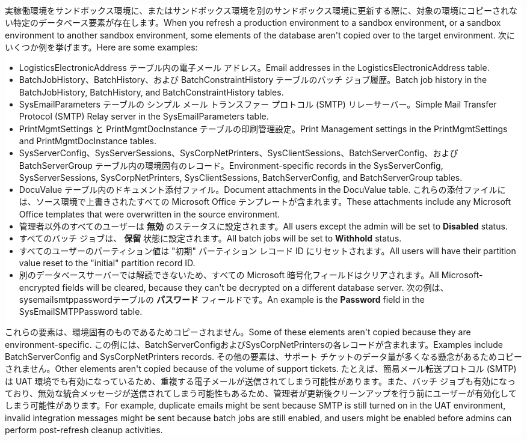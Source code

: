 <span data-ttu-id="e831d-123">実稼働環境をサンドボックス環境に、またはサンドボックス環境を別のサンドボックス環境に更新する際に、対象の環境にコピーされない特定のデータベース要素が存在します。</span><span class="sxs-lookup"><span data-stu-id="e831d-123">When you refresh a production environment to a sandbox environment, or a sandbox environment to another sandbox environment, some elements of the database aren't copied over to the target environment.</span></span> <span data-ttu-id="e831d-124">次にいくつか例を挙げます。</span><span class="sxs-lookup"><span data-stu-id="e831d-124">Here are some examples:</span></span>

* <span data-ttu-id="e831d-125">LogisticsElectronicAddress テーブル内の電子メール アドレス。</span><span class="sxs-lookup"><span data-stu-id="e831d-125">Email addresses in the LogisticsElectronicAddress table.</span></span>
* <span data-ttu-id="e831d-126">BatchJobHistory、BatchHistory、および BatchConstraintHistory テーブルのバッチ ジョブ履歴。</span><span class="sxs-lookup"><span data-stu-id="e831d-126">Batch job history in the BatchJobHistory, BatchHistory, and BatchConstraintHistory tables.</span></span>
* <span data-ttu-id="e831d-127">SysEmailParameters テーブルの シンプル メール トランスファー プロトコル (SMTP) リレーサーバー。</span><span class="sxs-lookup"><span data-stu-id="e831d-127">Simple Mail Transfer Protocol (SMTP) Relay server in the SysEmailParameters table.</span></span>
* <span data-ttu-id="e831d-128">PrintMgmtSettings と PrintMgmtDocInstance テーブルの印刷管理設定。</span><span class="sxs-lookup"><span data-stu-id="e831d-128">Print Management settings in the PrintMgmtSettings and PrintMgmtDocInstance tables.</span></span>
* <span data-ttu-id="e831d-129">SysServerConfig、SysServerSessions、SysCorpNetPrinters、SysClientSessions、BatchServerConfig、および BatchServerGroup テーブル内の環境固有のレコード。</span><span class="sxs-lookup"><span data-stu-id="e831d-129">Environment-specific records in the SysServerConfig, SysServerSessions, SysCorpNetPrinters, SysClientSessions, BatchServerConfig, and BatchServerGroup tables.</span></span>
* <span data-ttu-id="e831d-130">DocuValue テーブル内のドキュメント添付ファイル。</span><span class="sxs-lookup"><span data-stu-id="e831d-130">Document attachments in the DocuValue table.</span></span> <span data-ttu-id="e831d-131">これらの添付ファイルには、ソース環境で上書きされたすべての Microsoft Office テンプレートが含まれます。</span><span class="sxs-lookup"><span data-stu-id="e831d-131">These attachments include any Microsoft Office templates that were overwritten in the source environment.</span></span>
* <span data-ttu-id="e831d-132">管理者以外のすべてのユーザーは **無効** のステータスに設定されます。</span><span class="sxs-lookup"><span data-stu-id="e831d-132">All users except the admin will be set to **Disabled** status.</span></span>
* <span data-ttu-id="e831d-133">すべてのバッチ ジョブは、 **保留** 状態に設定されます。</span><span class="sxs-lookup"><span data-stu-id="e831d-133">All batch jobs will be set to **Withhold** status.</span></span>
* <span data-ttu-id="e831d-134">すべてのユーザーのパーティション値は "初期" パーティション レコード ID にリセットされます。</span><span class="sxs-lookup"><span data-stu-id="e831d-134">All users will have their partition value reset to the "initial" partition record ID.</span></span>
* <span data-ttu-id="e831d-135">別のデータベースサーバーでは解読できないため、すべての Microsoft 暗号化フィールドはクリアされます。</span><span class="sxs-lookup"><span data-stu-id="e831d-135">All Microsoft-encrypted fields will be cleared, because they can't be decrypted on a different database server.</span></span> <span data-ttu-id="e831d-136">次の例は、sysemailsmtppasswordテーブルの **パスワード** フィールドです。</span><span class="sxs-lookup"><span data-stu-id="e831d-136">An example is the **Password** field in the SysEmailSMTPPassword table.</span></span>

<span data-ttu-id="e831d-137">これらの要素は、環境固有のものであるためコピーされません。</span><span class="sxs-lookup"><span data-stu-id="e831d-137">Some of these elements aren't copied because they are environment-specific.</span></span> <span data-ttu-id="e831d-138">この例には、BatchServerConfigおよびSysCorpNetPrintersの各レコードが含まれます。</span><span class="sxs-lookup"><span data-stu-id="e831d-138">Examples include BatchServerConfig and SysCorpNetPrinters records.</span></span> <span data-ttu-id="e831d-139">その他の要素は、サポート チケットのデータ量が多くなる懸念があるためコピーされません。</span><span class="sxs-lookup"><span data-stu-id="e831d-139">Other elements aren't copied because of the volume of support tickets.</span></span> <span data-ttu-id="e831d-140">たとえば、簡易メール転送プロトコル (SMTP) は UAT 環境でも有効になっているため、重複する電子メールが送信されてしまう可能性があります。また、バッチ ジョブも有効になっており、無効な統合メッセージが送信されてしまう可能性もあるため、管理者が更新後クリーンアップを行う前にユーザーが有効化してしまう可能性があります。</span><span class="sxs-lookup"><span data-stu-id="e831d-140">For example, duplicate emails might be sent because SMTP is still turned on in the UAT environment, invalid integration messages might be sent because batch jobs are still enabled, and users might be enabled before admins can perform post-refresh cleanup activities.</span></span>
